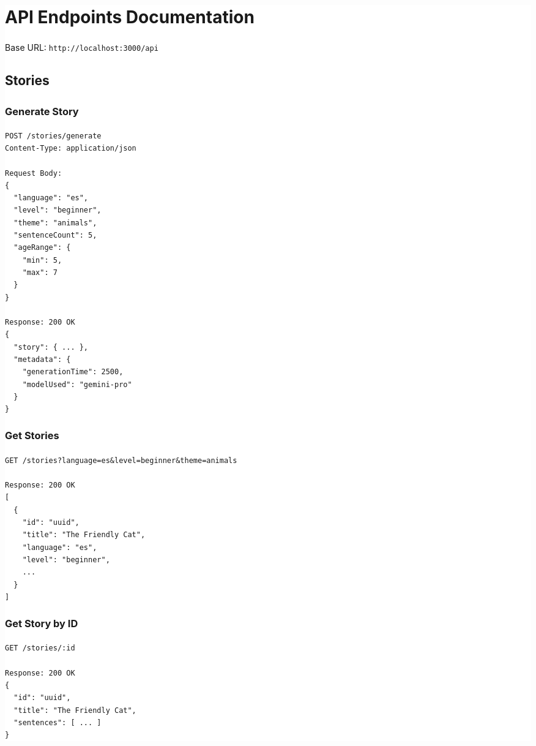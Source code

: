 # API Endpoints Documentation

Base URL: `http://localhost:3000/api`

## Stories

### Generate Story
```
POST /stories/generate
Content-Type: application/json

Request Body:
{
  "language": "es",
  "level": "beginner",
  "theme": "animals",
  "sentenceCount": 5,
  "ageRange": {
    "min": 5,
    "max": 7
  }
}

Response: 200 OK
{
  "story": { ... },
  "metadata": {
    "generationTime": 2500,
    "modelUsed": "gemini-pro"
  }
}
```

### Get Stories
```
GET /stories?language=es&level=beginner&theme=animals

Response: 200 OK
[
  {
    "id": "uuid",
    "title": "The Friendly Cat",
    "language": "es",
    "level": "beginner",
    ...
  }
]
```

### Get Story by ID
```
GET /stories/:id

Response: 200 OK
{
  "id": "uuid",
  "title": "The Friendly Cat",
  "sentences": [ ... ]
}
```

